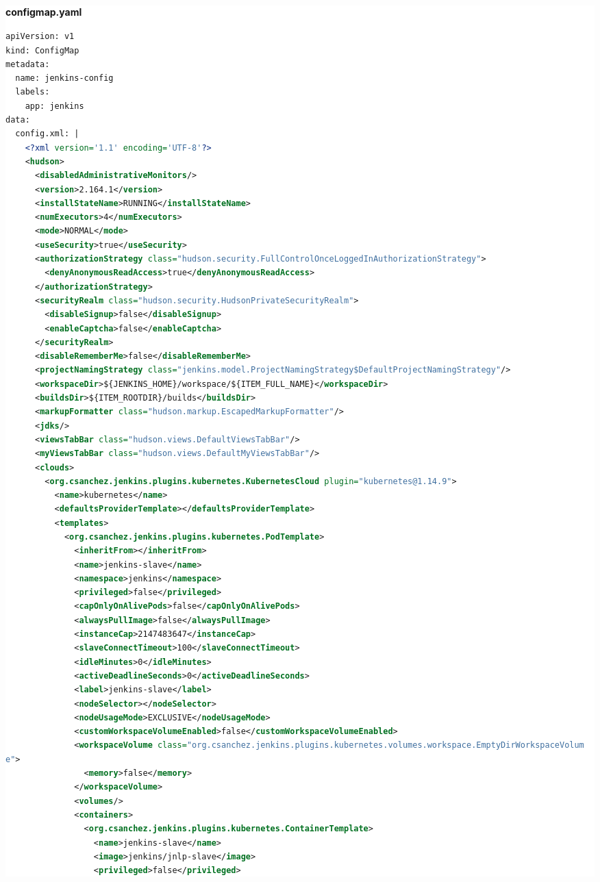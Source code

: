 **configmap.yaml**
```xml
apiVersion: v1
kind: ConfigMap
metadata:
  name: jenkins-config
  labels:
    app: jenkins
data:
  config.xml: |
    <?xml version='1.1' encoding='UTF-8'?>
    <hudson>
      <disabledAdministrativeMonitors/>
      <version>2.164.1</version>
      <installStateName>RUNNING</installStateName>
      <numExecutors>4</numExecutors>
      <mode>NORMAL</mode>
      <useSecurity>true</useSecurity>
      <authorizationStrategy class="hudson.security.FullControlOnceLoggedInAuthorizationStrategy">
        <denyAnonymousReadAccess>true</denyAnonymousReadAccess>
      </authorizationStrategy>
      <securityRealm class="hudson.security.HudsonPrivateSecurityRealm">
        <disableSignup>false</disableSignup>
        <enableCaptcha>false</enableCaptcha>
      </securityRealm>
      <disableRememberMe>false</disableRememberMe>
      <projectNamingStrategy class="jenkins.model.ProjectNamingStrategy$DefaultProjectNamingStrategy"/>
      <workspaceDir>${JENKINS_HOME}/workspace/${ITEM_FULL_NAME}</workspaceDir>
      <buildsDir>${ITEM_ROOTDIR}/builds</buildsDir>
      <markupFormatter class="hudson.markup.EscapedMarkupFormatter"/>
      <jdks/>
      <viewsTabBar class="hudson.views.DefaultViewsTabBar"/>
      <myViewsTabBar class="hudson.views.DefaultMyViewsTabBar"/>
      <clouds>
        <org.csanchez.jenkins.plugins.kubernetes.KubernetesCloud plugin="kubernetes@1.14.9">
          <name>kubernetes</name>
          <defaultsProviderTemplate></defaultsProviderTemplate>
          <templates>
            <org.csanchez.jenkins.plugins.kubernetes.PodTemplate>
              <inheritFrom></inheritFrom>
              <name>jenkins-slave</name>
              <namespace>jenkins</namespace>
              <privileged>false</privileged>
              <capOnlyOnAlivePods>false</capOnlyOnAlivePods>
              <alwaysPullImage>false</alwaysPullImage>
              <instanceCap>2147483647</instanceCap>
              <slaveConnectTimeout>100</slaveConnectTimeout>
              <idleMinutes>0</idleMinutes>
              <activeDeadlineSeconds>0</activeDeadlineSeconds>
              <label>jenkins-slave</label>
              <nodeSelector></nodeSelector>
              <nodeUsageMode>EXCLUSIVE</nodeUsageMode>
              <customWorkspaceVolumeEnabled>false</customWorkspaceVolumeEnabled>
              <workspaceVolume class="org.csanchez.jenkins.plugins.kubernetes.volumes.workspace.EmptyDirWorkspaceVolume">
                <memory>false</memory>
              </workspaceVolume>
              <volumes/>
              <containers>
                <org.csanchez.jenkins.plugins.kubernetes.ContainerTemplate>
                  <name>jenkins-slave</name>
                  <image>jenkins/jnlp-slave</image>
                  <privileged>false</privileged>
```